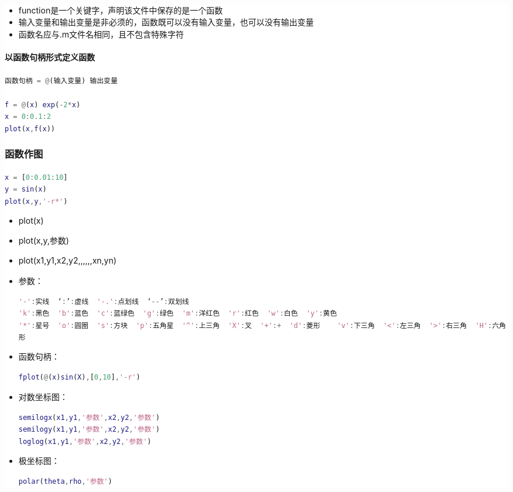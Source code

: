 - function是一个关键字，声明该文件中保存的是一个函数
- 输入变量和输出变量是非必须的，函数既可以没有输入变量，也可以没有输出变量
- 函数名应与.m文件名相同，且不包含特殊字符

#### **以函数句柄形式定义函数**

```matlab
函数句柄 = @(输入变量) 输出变量

f = @(x) exp(-2*x)
x = 0:0.1:2
plot(x,f(x))
```

### 函数作图

```matlab
x = [0:0.01:10]
y = sin(x)
plot(x,y,'-r*')
```

- plot(x)

- plot(x,y,参数)

- plot(x1,y1,x2,y2,,,,,,xn,yn)

- 参数：

  ```matlab
  '-':实线  ‘:’:虚线  '-.':点划线  ‘--’:双划线  
  'k':黑色  'b':蓝色  'c':蓝绿色  'g':绿色  'm':洋红色  'r':红色  'w':白色  'y':黄色  
  '*':星号  'o':圆圈  's':方块  'p':五角星  '^':上三角  'X':叉  '+':+  'd':菱形    'v':下三角  '<':左三角  '>':右三角  'H':六角形
  ```

  

- 函数句柄：

  ```matlab
  fplot(@(x)sin(X),[0,10],'-r')
  ```

  

- 对数坐标图：

  ```matlab
  semilogx(x1,y1,'参数',x2,y2,'参数')
  semilogy(x1,y1,'参数',x2,y2,'参数')
  loglog(x1,y1,'参数',x2,y2,'参数')
  ```

  

- 极坐标图：

  ```matlab
  polar(theta,rho,'参数')
  ```
